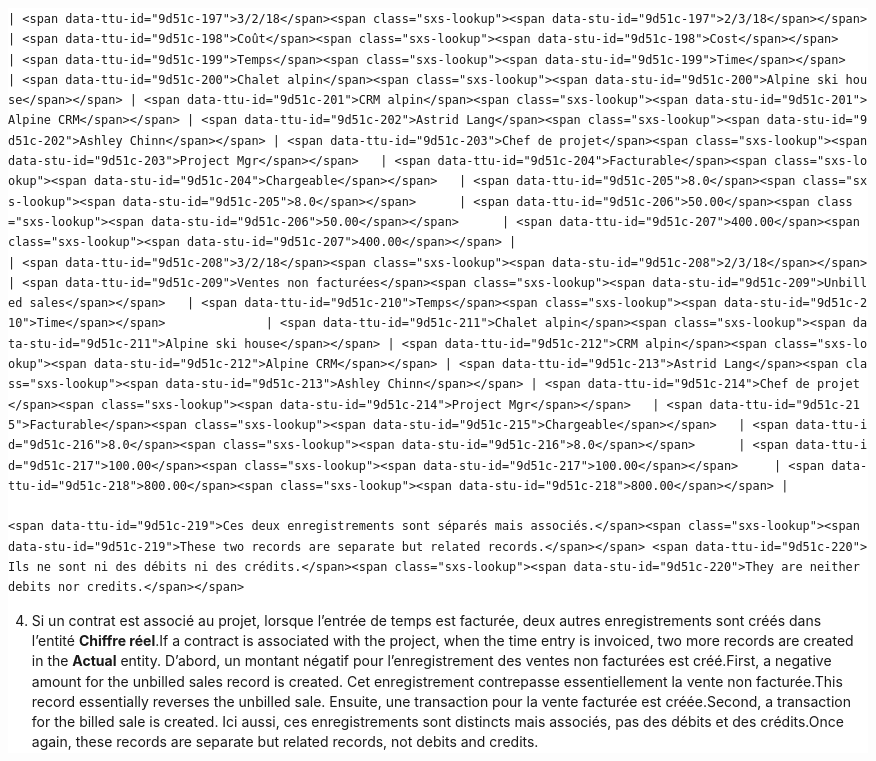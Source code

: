     | <span data-ttu-id="9d51c-197">3/2/18</span><span class="sxs-lookup"><span data-stu-id="9d51c-197">2/3/18</span></span>        | <span data-ttu-id="9d51c-198">Coût</span><span class="sxs-lookup"><span data-stu-id="9d51c-198">Cost</span></span>             | <span data-ttu-id="9d51c-199">Temps</span><span class="sxs-lookup"><span data-stu-id="9d51c-199">Time</span></span>              | <span data-ttu-id="9d51c-200">Chalet alpin</span><span class="sxs-lookup"><span data-stu-id="9d51c-200">Alpine ski house</span></span> | <span data-ttu-id="9d51c-201">CRM alpin</span><span class="sxs-lookup"><span data-stu-id="9d51c-201">Alpine CRM</span></span> | <span data-ttu-id="9d51c-202">Astrid Lang</span><span class="sxs-lookup"><span data-stu-id="9d51c-202">Ashley Chinn</span></span> | <span data-ttu-id="9d51c-203">Chef de projet</span><span class="sxs-lookup"><span data-stu-id="9d51c-203">Project Mgr</span></span>   | <span data-ttu-id="9d51c-204">Facturable</span><span class="sxs-lookup"><span data-stu-id="9d51c-204">Chargeable</span></span>   | <span data-ttu-id="9d51c-205">8.0</span><span class="sxs-lookup"><span data-stu-id="9d51c-205">8.0</span></span>      | <span data-ttu-id="9d51c-206">50.00</span><span class="sxs-lookup"><span data-stu-id="9d51c-206">50.00</span></span>      | <span data-ttu-id="9d51c-207">400.00</span><span class="sxs-lookup"><span data-stu-id="9d51c-207">400.00</span></span> |
    | <span data-ttu-id="9d51c-208">3/2/18</span><span class="sxs-lookup"><span data-stu-id="9d51c-208">2/3/18</span></span>        | <span data-ttu-id="9d51c-209">Ventes non facturées</span><span class="sxs-lookup"><span data-stu-id="9d51c-209">Unbilled sales</span></span>   | <span data-ttu-id="9d51c-210">Temps</span><span class="sxs-lookup"><span data-stu-id="9d51c-210">Time</span></span>              | <span data-ttu-id="9d51c-211">Chalet alpin</span><span class="sxs-lookup"><span data-stu-id="9d51c-211">Alpine ski house</span></span> | <span data-ttu-id="9d51c-212">CRM alpin</span><span class="sxs-lookup"><span data-stu-id="9d51c-212">Alpine CRM</span></span> | <span data-ttu-id="9d51c-213">Astrid Lang</span><span class="sxs-lookup"><span data-stu-id="9d51c-213">Ashley Chinn</span></span> | <span data-ttu-id="9d51c-214">Chef de projet</span><span class="sxs-lookup"><span data-stu-id="9d51c-214">Project Mgr</span></span>   | <span data-ttu-id="9d51c-215">Facturable</span><span class="sxs-lookup"><span data-stu-id="9d51c-215">Chargeable</span></span>   | <span data-ttu-id="9d51c-216">8.0</span><span class="sxs-lookup"><span data-stu-id="9d51c-216">8.0</span></span>      | <span data-ttu-id="9d51c-217">100.00</span><span class="sxs-lookup"><span data-stu-id="9d51c-217">100.00</span></span>     | <span data-ttu-id="9d51c-218">800.00</span><span class="sxs-lookup"><span data-stu-id="9d51c-218">800.00</span></span> |

    <span data-ttu-id="9d51c-219">Ces deux enregistrements sont séparés mais associés.</span><span class="sxs-lookup"><span data-stu-id="9d51c-219">These two records are separate but related records.</span></span> <span data-ttu-id="9d51c-220">Ils ne sont ni des débits ni des crédits.</span><span class="sxs-lookup"><span data-stu-id="9d51c-220">They are neither debits nor credits.</span></span>

4. <span data-ttu-id="9d51c-221">Si un contrat est associé au projet, lorsque l’entrée de temps est facturée, deux autres enregistrements sont créés dans l’entité **Chiffre réel**.</span><span class="sxs-lookup"><span data-stu-id="9d51c-221">If a contract is associated with the project, when the time entry is invoiced, two more records are created in the **Actual** entity.</span></span> <span data-ttu-id="9d51c-222">D’abord, un montant négatif pour l’enregistrement des ventes non facturées est créé.</span><span class="sxs-lookup"><span data-stu-id="9d51c-222">First, a negative amount for the unbilled sales record is created.</span></span> <span data-ttu-id="9d51c-223">Cet enregistrement contrepasse essentiellement la vente non facturée.</span><span class="sxs-lookup"><span data-stu-id="9d51c-223">This record essentially reverses the unbilled sale.</span></span> <span data-ttu-id="9d51c-224">Ensuite, une transaction pour la vente facturée est créée.</span><span class="sxs-lookup"><span data-stu-id="9d51c-224">Second, a transaction for the billed sale is created.</span></span> <span data-ttu-id="9d51c-225">Ici aussi, ces enregistrements sont distincts mais associés, pas des débits et des crédits.</span><span class="sxs-lookup"><span data-stu-id="9d51c-225">Once again, these records are separate but related records, not debits and credits.</span></span>
